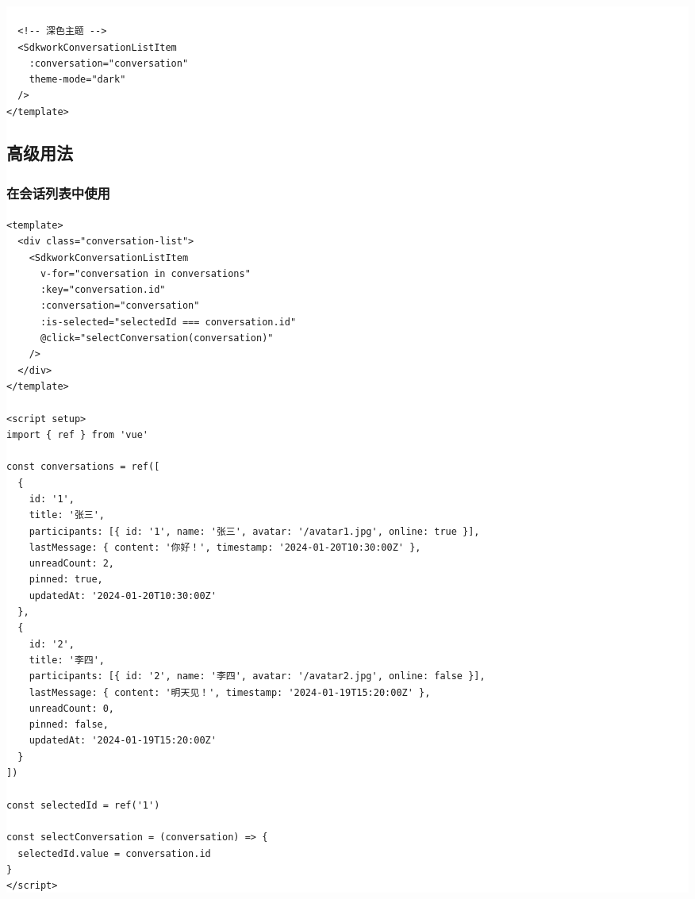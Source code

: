 ```vue
  
  <!-- 深色主题 -->
  <SdkworkConversationListItem 
    :conversation="conversation"
    theme-mode="dark"
  />
</template>
```

## 高级用法

### 在会话列表中使用

```vue
<template>
  <div class="conversation-list">
    <SdkworkConversationListItem 
      v-for="conversation in conversations"
      :key="conversation.id"
      :conversation="conversation"
      :is-selected="selectedId === conversation.id"
      @click="selectConversation(conversation)"
    />
  </div>
</template>

<script setup>
import { ref } from 'vue'

const conversations = ref([
  {
    id: '1',
    title: '张三',
    participants: [{ id: '1', name: '张三', avatar: '/avatar1.jpg', online: true }],
    lastMessage: { content: '你好！', timestamp: '2024-01-20T10:30:00Z' },
    unreadCount: 2,
    pinned: true,
    updatedAt: '2024-01-20T10:30:00Z'
  },
  {
    id: '2',
    title: '李四',
    participants: [{ id: '2', name: '李四', avatar: '/avatar2.jpg', online: false }],
    lastMessage: { content: '明天见！', timestamp: '2024-01-19T15:20:00Z' },
    unreadCount: 0,
    pinned: false,
    updatedAt: '2024-01-19T15:20:00Z'
  }
])

const selectedId = ref('1')

const selectConversation = (conversation) => {
  selectedId.value = conversation.id
}
</script>
```

